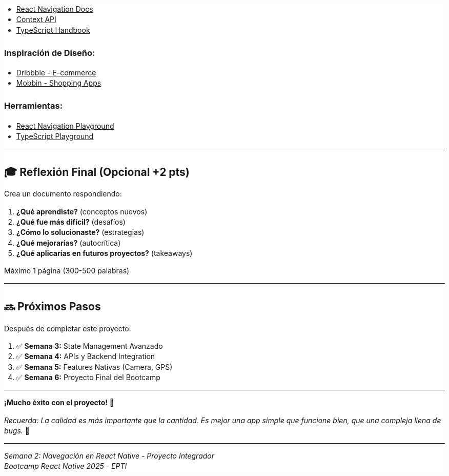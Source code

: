 - [React Navigation Docs](https://reactnavigation.org)
- [Context API](https://react.dev/learn/passing-data-deeply-with-context)
- [TypeScript Handbook](https://www.typescriptlang.org/docs/handbook/intro.html)

### Inspiración de Diseño:

- [Dribbble - E-commerce](https://dribbble.com/tags/ecommerce-app)
- [Mobbin - Shopping Apps](https://mobbin.com)

### Herramientas:

- [React Navigation Playground](https://reactnavigation.org/playground)
- [TypeScript Playground](https://www.typescriptlang.org/play)

---

## 🎓 Reflexión Final (Opcional +2 pts)

Crea un documento respondiendo:

1. **¿Qué aprendiste?** (conceptos nuevos)
2. **¿Qué fue más difícil?** (desafíos)
3. **¿Cómo lo solucionaste?** (estrategias)
4. **¿Qué mejorarías?** (autocrítica)
5. **¿Qué aplicarías en futuros proyectos?** (takeaways)

Máximo 1 página (300-500 palabras)

---

## 🔜 Próximos Pasos

Después de completar este proyecto:

1. ✅ **Semana 3:** State Management Avanzado
2. ✅ **Semana 4:** APIs y Backend Integration
3. ✅ **Semana 5:** Features Nativas (Camera, GPS)
4. ✅ **Semana 6:** Proyecto Final del Bootcamp

---

**¡Mucho éxito con el proyecto! 🚀**

_Recuerda: La calidad es más importante que la cantidad. Es mejor una app simple que funcione bien, que una compleja llena de bugs._ 💙

---

_Semana 2: Navegación en React Native - Proyecto Integrador_  
_Bootcamp React Native 2025 - EPTI_
